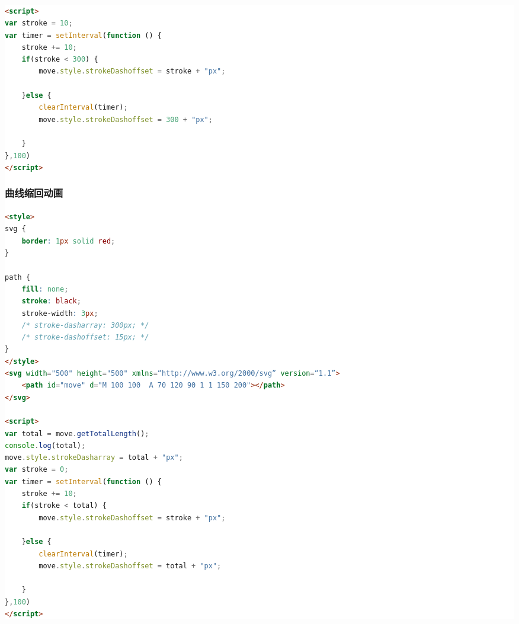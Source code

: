 ```html
<script>
var stroke = 10;
var timer = setInterval(function () {
    stroke += 10;
    if(stroke < 300) {
        move.style.strokeDashoffset = stroke + "px";

    }else {
        clearInterval(timer);
        move.style.strokeDashoffset = 300 + "px";

    }
},100)
</script>
```

### 曲线缩回动画

```html
<style>
svg {
    border: 1px solid red;
}

path {
    fill: none;
    stroke: black;
    stroke-width: 3px;
    /* stroke-dasharray: 300px; */
    /* stroke-dashoffset: 15px; */
}
</style>
<svg width="500" height="500" xmlns=“http://www.w3.org/2000/svg” version=“1.1”>
    <path id="move" d="M 100 100  A 70 120 90 1 1 150 200"></path>
</svg>

<script>
var total = move.getTotalLength();
console.log(total);
move.style.strokeDasharray = total + "px";
var stroke = 0;
var timer = setInterval(function () {
    stroke += 10;
    if(stroke < total) {
        move.style.strokeDashoffset = stroke + "px";

    }else {
        clearInterval(timer);
        move.style.strokeDashoffset = total + "px";

    }
},100)
</script>
```
